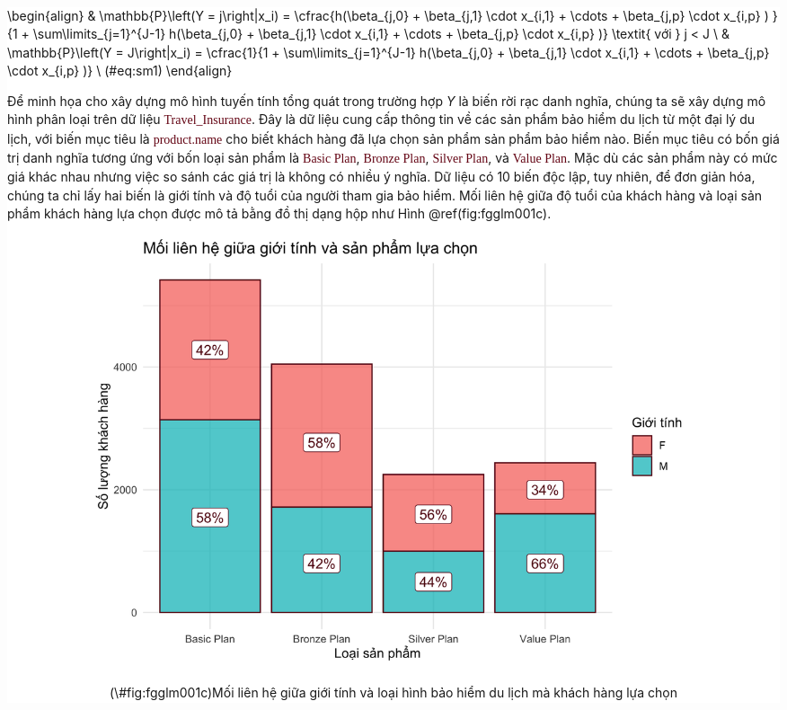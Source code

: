 \begin{align}
& \mathbb{P}\left(Y = j\right|x_i) = \cfrac{h(\beta_{j,0} + \beta_{j,1} \cdot x_{i,1} + \cdots + \beta_{j,p} \cdot x_{i,p} ) }{1 + \sum\limits_{j=1}^{J-1} h(\beta_{j,0} + \beta_{j,1} \cdot x_{i,1} + \cdots + \beta_{j,p} \cdot x_{i,p} )} \textit{ với } j < J \\
& \mathbb{P}\left(Y = J\right|x_i) = \cfrac{1}{1 + \sum\limits_{j=1}^{J-1} h(\beta_{j,0} + \beta_{j,1} \cdot x_{i,1} + \cdots + \beta_{j,p} \cdot x_{i,p} )} \\
(\#eq:sm1)
\end{align}

Để minh họa cho xây dựng mô hình tuyến tính tổng quát trong trường hợp $Y$ là biến rời rạc danh nghĩa, chúng ta sẽ xây dựng mô hình phân loại trên dữ liệu <span style='color: #640514; font-family: Source Code Pro;'>Travel_Insurance</span>. Đây là dữ liệu cung cấp thông tin về các sản phẩm bảo hiểm du lịch từ một đại lý du lịch, với biến mục tiêu là <span style='color: #640514; font-family: Source Code Pro;'>product.name</span> cho biết khách hàng đã lựa chọn sản phẩm sản phẩm bảo hiểm nào. Biến mục tiêu có bốn giá trị danh nghĩa tương ứng với bốn loại sản phẩm là <span style='color: #640514; font-family: Source Code Pro;'>Basic Plan</span>, <span style='color: #640514; font-family: Source Code Pro;'>Bronze Plan</span>, <span style='color: #640514; font-family: Source Code Pro;'>Silver Plan</span>, và <span style='color: #640514; font-family: Source Code Pro;'>Value Plan</span>. Mặc dù các sản phẩm này có mức giá khác nhau nhưng việc so sánh các giá trị là không có nhiều ý nghĩa. Dữ liệu có 10 biến độc lập, tuy nhiên, để đơn giản hóa, chúng ta chỉ lấy hai biến là giới tính và độ tuổi của người tham gia bảo hiểm. Mối liên hệ giữa độ tuổi của khách hàng và loại sản phẩm khách hàng lựa chọn được mô tả bằng đồ thị dạng hộp như Hình \@ref(fig:fgglm001c).




<div class="figure" style="text-align: center">
<img src="10-mo-hinh-tuyen-tinh-tong-quat_files/figure-html/fgglm001c-1.png" alt="Mối liên hệ giữa giới tính và loại hình bảo hiểm du lịch mà khách hàng lựa chọn" width="672" />
<p class="caption">(\#fig:fgglm001c)Mối liên hệ giữa giới tính và loại hình bảo hiểm du lịch mà khách hàng lựa chọn</p>
</div>
